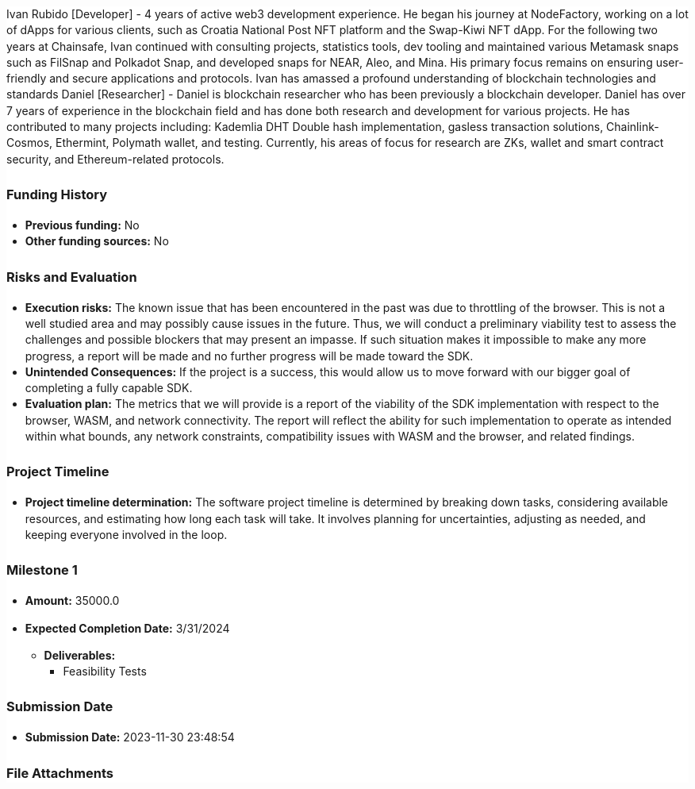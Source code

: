   Ivan Rubido [Developer] -
  4 years of active web3 development experience. He began his journey at NodeFactory, working on a lot of dApps for various clients, such as Croatia National Post NFT platform and the Swap-Kiwi NFT dApp. For the following two years at Chainsafe, Ivan continued with consulting projects, statistics tools, dev tooling and maintained various Metamask snaps such as FilSnap and Polkadot Snap, and developed snaps for NEAR, Aleo, and Mina. His primary focus remains on ensuring user-friendly and secure applications and protocols. Ivan has amassed a profound understanding of blockchain technologies and standards Daniel [Researcher] - Daniel is blockchain researcher who has been previously a blockchain developer. Daniel has over 7 years of experience in the blockchain field and has done both research and development for various projects. He has contributed to many projects including: Kademlia DHT Double hash implementation, gasless transaction solutions, Chainlink-Cosmos, Ethermint, Polymath wallet, and testing. Currently, his areas of focus for research are ZKs, wallet and smart contract security, and Ethereum-related protocols.

### Funding History

- **Previous funding:**
  No
- **Other funding sources:**
  No

### Risks and Evaluation

- **Execution risks:**
  The known issue that has been encountered in the past was due to throttling of the browser. This is not a well studied area and may possibly cause issues in the future. Thus, we will conduct a preliminary viability test to assess the challenges and possible blockers that may present an impasse. If such situation makes it impossible to make any more progress, a report will be made and no further progress will be made toward the SDK.
- **Unintended Consequences:**
  If the project is a success, this would allow us to move forward with our bigger goal of completing a fully capable SDK.
- **Evaluation plan:**
  The metrics that we will provide is a report of the viability of the SDK implementation with respect to the browser, WASM, and network connectivity. The report will reflect the ability for such implementation to operate as intended within what bounds, any network constraints, compatibility issues with WASM and the browser, and related findings.

### Project Timeline

- **Project timeline determination:**
  The software project timeline is determined by breaking down tasks, considering available resources, and estimating how long each task will take. It involves planning for uncertainties, adjusting as needed, and keeping everyone involved in the loop.

### Milestone 1

- **Amount:**
  35000.0
- **Expected Completion Date:**
  3/31/2024

  - **Deliverables:**
    - Feasibility Tests

### Submission Date

- **Submission Date:**
  2023-11-30 23:48:54

### File Attachments


